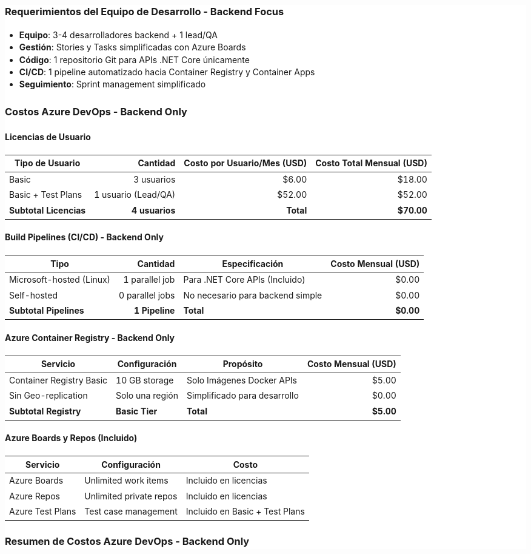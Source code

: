 ### **Requerimientos del Equipo de Desarrollo - Backend Focus**

- **Equipo**: 3-4 desarrolladores backend + 1 lead/QA
- **Gestión**: Stories y Tasks simplificadas con Azure Boards
- **Código**: 1 repositorio Git para APIs .NET Core únicamente
- **CI/CD**: 1 pipeline automatizado hacia Container Registry y Container Apps
- **Seguimiento**: Sprint management simplificado

### **Costos Azure DevOps - Backend Only**

#### **Licencias de Usuario** 

| Tipo de Usuario              |             Cantidad |         Costo por Usuario/Mes (USD) | Costo Total Mensual (USD) |
| ---------------------------- | -------------------: | ----------------------------------: | ------------------------: |
| Basic                        |           3 usuarios |  $6.00 |                     $18.00 |                           |
| Basic + Test Plans           |  1 usuario (Lead/QA) | $52.00 |                     $52.00 |                           |
| **Subtotal Licencias** | **4 usuarios** |                     **Total** |          **$70.00** |

#### **Build Pipelines (CI/CD) - Backend Only**

| Tipo                         |             Cantidad | Especificación                  | Costo Mensual (USD) |
| ---------------------------- | -------------------: | -------------------------------- | ------------------: |
| Microsoft-hosted (Linux)     |       1 parallel job | Para .NET Core APIs (Incluido)   |               $0.00 |
| Self-hosted                  |      0 parallel jobs | No necesario para backend simple |               $0.00 |
| **Subtotal Pipelines** | **1 Pipeline** | **Total**                  |     **$0.00** |

#### **Azure Container Registry - Backend Only**

| Servicio                    | Configuración       | Propósito                   | Costo Mensual (USD) |
| --------------------------- | -------------------- | ---------------------------- | ------------------: |
| Container Registry Basic    | 10 GB storage        | Solo Imágenes Docker APIs   |               $5.00 |
| Sin Geo-replication         | Solo una región     | Simplificado para desarrollo |               $0.00 |
| **Subtotal Registry** | **Basic Tier** | **Total**              |     **$5.00** |

#### **Azure Boards y Repos (Incluido)**

| Servicio         | Configuración          | Costo                          |
| ---------------- | ----------------------- | ------------------------------ |
| Azure Boards     | Unlimited work items    | Incluido en licencias          |
| Azure Repos      | Unlimited private repos | Incluido en licencias          |
| Azure Test Plans | Test case management    | Incluido en Basic + Test Plans |

### **Resumen de Costos Azure DevOps - Backend Only**

